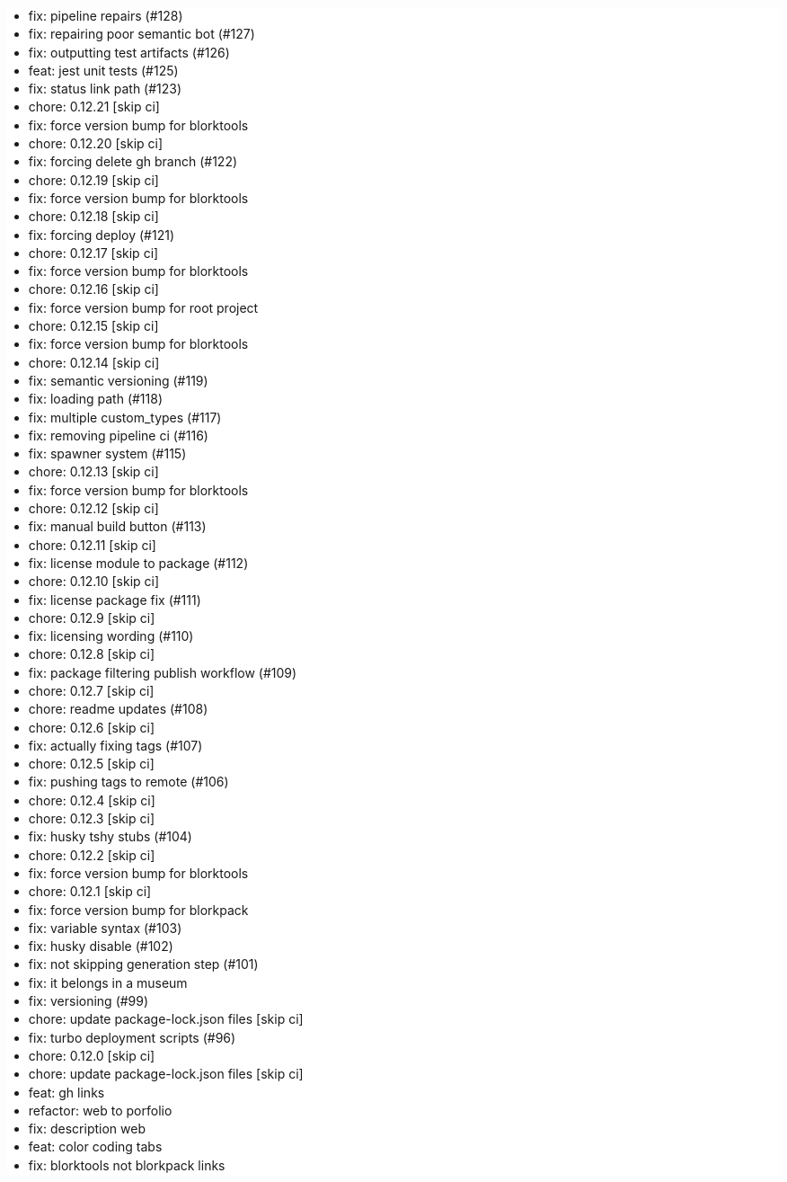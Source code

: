  - fix: pipeline repairs (#128)
  - fix: repairing poor semantic bot (#127)
  - fix: outputting test artifacts (#126)
  - feat: jest unit tests (#125)
  - fix: status link path (#123)
  - chore: 0.12.21 [skip ci]
  - fix: force version bump for blorktools
  - chore: 0.12.20 [skip ci]
  - fix: forcing delete gh branch (#122)
  - chore: 0.12.19 [skip ci]
  - fix: force version bump for blorktools
  - chore: 0.12.18 [skip ci]
  - fix: forcing deploy (#121)
  - chore: 0.12.17 [skip ci]
  - fix: force version bump for blorktools
  - chore: 0.12.16 [skip ci]
  - fix: force version bump for root project
  - chore: 0.12.15 [skip ci]
  - fix: force version bump for blorktools
  - chore: 0.12.14 [skip ci]
  - fix: semantic versioning (#119)
  - fix: loading path (#118)
  - fix: multiple custom_types (#117)
  - fix: removing pipeline ci (#116)
  - fix: spawner system (#115)
  - chore: 0.12.13 [skip ci]
  - fix: force version bump for blorktools
  - chore: 0.12.12 [skip ci]
  - fix: manual build button (#113)
  - chore: 0.12.11 [skip ci]
  - fix: license module to package (#112)
  - chore: 0.12.10 [skip ci]
  - fix: license package fix (#111)
  - chore: 0.12.9 [skip ci]
  - fix: licensing wording (#110)
  - chore: 0.12.8 [skip ci]
  - fix: package filtering publish workflow (#109)
  - chore: 0.12.7 [skip ci]
  - chore: readme updates (#108)
  - chore: 0.12.6 [skip ci]
  - fix: actually fixing tags (#107)
  - chore: 0.12.5 [skip ci]
  - fix: pushing tags to remote (#106)
  - chore: 0.12.4 [skip ci]
  - chore: 0.12.3 [skip ci]
  - fix: husky tshy stubs (#104)
  - chore: 0.12.2 [skip ci]
  - fix: force version bump for blorktools
  - chore: 0.12.1 [skip ci]
  - fix: force version bump for blorkpack
  - fix: variable syntax (#103)
  - fix: husky disable (#102)
  - fix: not skipping generation step (#101)
  - fix: it belongs in a museum
  - fix: versioning (#99)
  - chore: update package-lock.json files [skip ci]
  - fix: turbo deployment scripts (#96)
  - chore: 0.12.0 [skip ci]
  - chore: update package-lock.json files [skip ci]
  - feat: gh links
  - refactor: web to porfolio
  - fix: description web
  - feat: color coding tabs
  - fix: blorktools not blorkpack links
